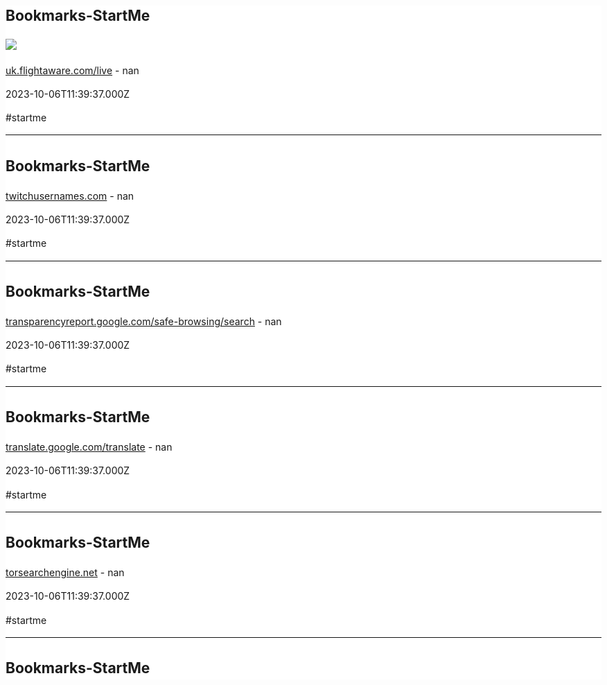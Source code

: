 ## Bookmarks-StartMe

![](https://www.flightaware.com/images/og_default_image.png)

[uk.flightaware.com/live](https://uk.flightaware.com/live) - nan

2023-10-06T11:39:37.000Z

#startme

---

## Bookmarks-StartMe

[twitchusernames.com](https://twitchusernames.com) - nan

2023-10-06T11:39:37.000Z

#startme

---

## Bookmarks-StartMe

[transparencyreport.google.com/safe-browsing/search](https://transparencyreport.google.com/safe-browsing/search?hl=en) - nan

2023-10-06T11:39:37.000Z

#startme

---

## Bookmarks-StartMe

[translate.google.com/translate](https://translate.google.com/translate?sl=auto&tl=en&u=https%3A%2F%2Fsearch4faces.com%2F%23) - nan

2023-10-06T11:39:37.000Z

#startme

---

## Bookmarks-StartMe

[torsearchengine.net](https://torsearchengine.net) - nan

2023-10-06T11:39:37.000Z

#startme

---

## Bookmarks-StartMe
